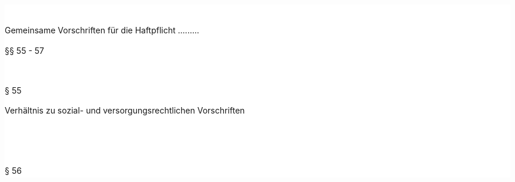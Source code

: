 </tr>

<tr>

<td style align="left" valign="top" charoff="50">

 

</td>

<td style colspan="2" align="left" valign="top" charoff="50">

Gemeinsame Vorschriften für die Haftpflicht .........

</td>

<td style align="left" valign="top" charoff="50">

§§ 55 - 57

</td>

</tr>

<tr>

<td style align="left" valign="top" charoff="50">

 

</td>

<td style align="left" valign="top" charoff="50">

§ 55

</td>

<td style align="left" valign="top" charoff="50">

Verhältnis zu sozial- und versorgungsrechtlichen Vorschriften

</td>

<td style align="left" valign="top" charoff="50">

 

</td>

</tr>

<tr>

<td style align="left" valign="top" charoff="50">

 

</td>

<td style align="left" valign="top" charoff="50">

§ 56

</td>

<td style align="left" valign="top" charoff="50">
